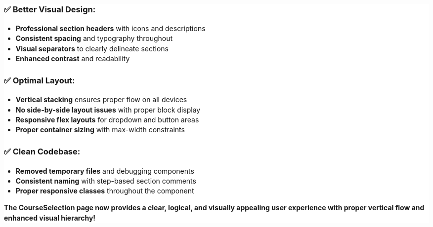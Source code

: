 ### **✅ Better Visual Design:**
- **Professional section headers** with icons and descriptions
- **Consistent spacing** and typography throughout
- **Visual separators** to clearly delineate sections
- **Enhanced contrast** and readability

### **✅ Optimal Layout:**
- **Vertical stacking** ensures proper flow on all devices
- **No side-by-side layout issues** with proper block display
- **Responsive flex layouts** for dropdown and button areas
- **Proper container sizing** with max-width constraints

### **✅ Clean Codebase:**
- **Removed temporary files** and debugging components
- **Consistent naming** with step-based section comments
- **Proper responsive classes** throughout the component

**The CourseSelection page now provides a clear, logical, and visually appealing user experience with proper vertical flow and enhanced visual hierarchy!**
